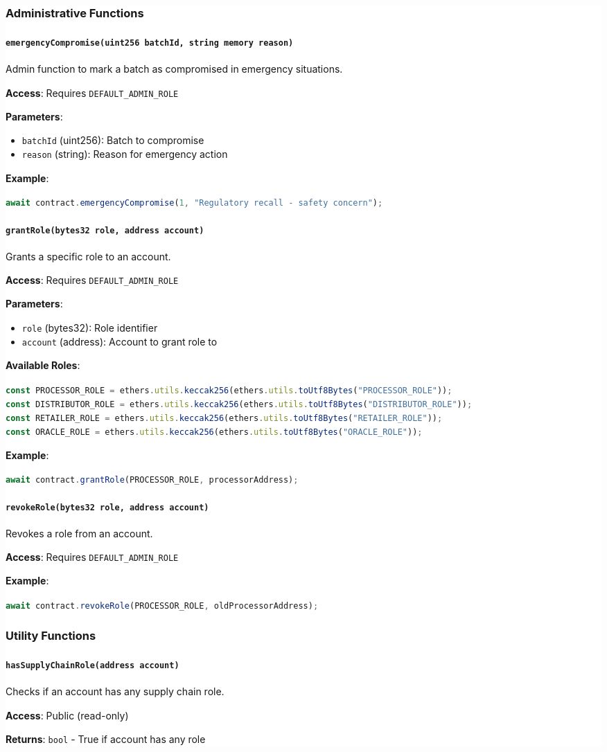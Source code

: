 ### Administrative Functions

#### `emergencyCompromise(uint256 batchId, string memory reason)`
Admin function to mark a batch as compromised in emergency situations.

**Access**: Requires `DEFAULT_ADMIN_ROLE`

**Parameters**:
- `batchId` (uint256): Batch to compromise
- `reason` (string): Reason for emergency action

**Example**:
```javascript
await contract.emergencyCompromise(1, "Regulatory recall - safety concern");
```

#### `grantRole(bytes32 role, address account)`
Grants a specific role to an account.

**Access**: Requires `DEFAULT_ADMIN_ROLE`

**Parameters**:
- `role` (bytes32): Role identifier
- `account` (address): Account to grant role to

**Available Roles**:
```javascript
const PROCESSOR_ROLE = ethers.utils.keccak256(ethers.utils.toUtf8Bytes("PROCESSOR_ROLE"));
const DISTRIBUTOR_ROLE = ethers.utils.keccak256(ethers.utils.toUtf8Bytes("DISTRIBUTOR_ROLE"));
const RETAILER_ROLE = ethers.utils.keccak256(ethers.utils.toUtf8Bytes("RETAILER_ROLE"));
const ORACLE_ROLE = ethers.utils.keccak256(ethers.utils.toUtf8Bytes("ORACLE_ROLE"));
```

**Example**:
```javascript
await contract.grantRole(PROCESSOR_ROLE, processorAddress);
```

#### `revokeRole(bytes32 role, address account)`
Revokes a role from an account.

**Access**: Requires `DEFAULT_ADMIN_ROLE`

**Example**:
```javascript
await contract.revokeRole(PROCESSOR_ROLE, oldProcessorAddress);
```

### Utility Functions

#### `hasSupplyChainRole(address account)`
Checks if an account has any supply chain role.

**Access**: Public (read-only)

**Returns**: `bool` - True if account has any role
